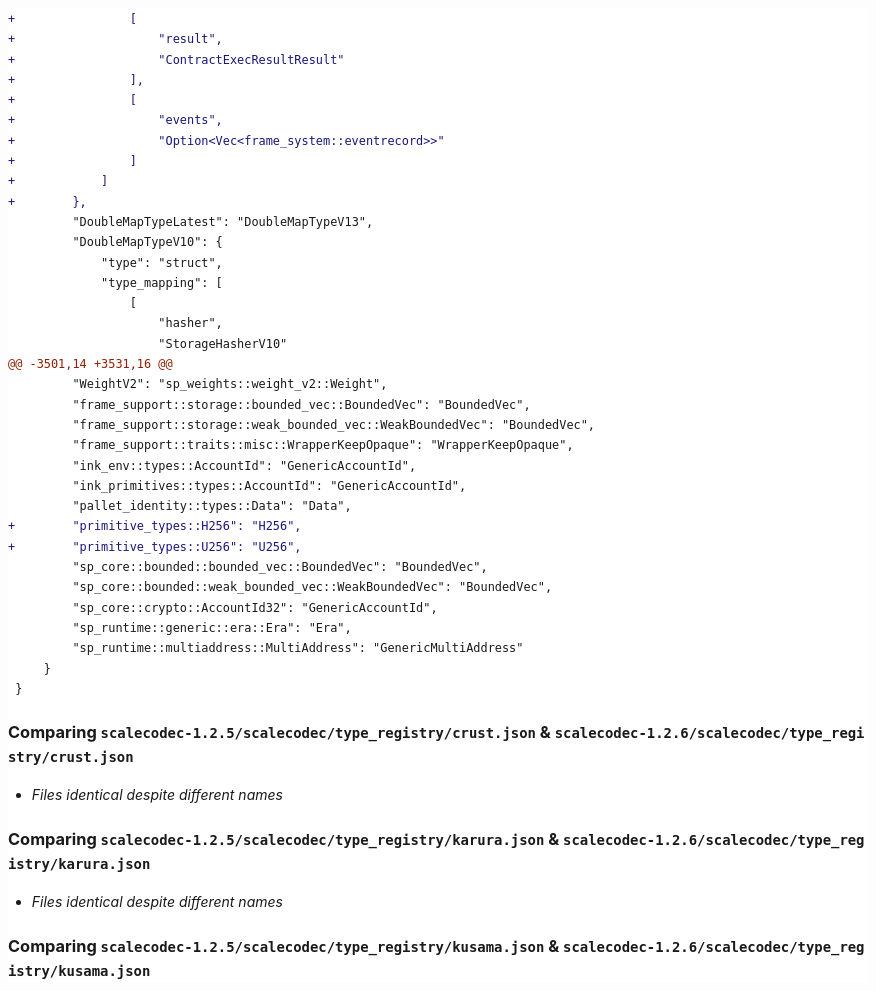 ```diff
+                [
+                    "result",
+                    "ContractExecResultResult"
+                ],
+                [
+                    "events",
+                    "Option<Vec<frame_system::eventrecord>>"
+                ]
+            ]
+        },
         "DoubleMapTypeLatest": "DoubleMapTypeV13",
         "DoubleMapTypeV10": {
             "type": "struct",
             "type_mapping": [
                 [
                     "hasher",
                     "StorageHasherV10"
@@ -3501,14 +3531,16 @@
         "WeightV2": "sp_weights::weight_v2::Weight",
         "frame_support::storage::bounded_vec::BoundedVec": "BoundedVec",
         "frame_support::storage::weak_bounded_vec::WeakBoundedVec": "BoundedVec",
         "frame_support::traits::misc::WrapperKeepOpaque": "WrapperKeepOpaque",
         "ink_env::types::AccountId": "GenericAccountId",
         "ink_primitives::types::AccountId": "GenericAccountId",
         "pallet_identity::types::Data": "Data",
+        "primitive_types::H256": "H256",
+        "primitive_types::U256": "U256",
         "sp_core::bounded::bounded_vec::BoundedVec": "BoundedVec",
         "sp_core::bounded::weak_bounded_vec::WeakBoundedVec": "BoundedVec",
         "sp_core::crypto::AccountId32": "GenericAccountId",
         "sp_runtime::generic::era::Era": "Era",
         "sp_runtime::multiaddress::MultiAddress": "GenericMultiAddress"
     }
 }
```

### Comparing `scalecodec-1.2.5/scalecodec/type_registry/crust.json` & `scalecodec-1.2.6/scalecodec/type_registry/crust.json`

 * *Files identical despite different names*

### Comparing `scalecodec-1.2.5/scalecodec/type_registry/karura.json` & `scalecodec-1.2.6/scalecodec/type_registry/karura.json`

 * *Files identical despite different names*

### Comparing `scalecodec-1.2.5/scalecodec/type_registry/kusama.json` & `scalecodec-1.2.6/scalecodec/type_registry/kusama.json`
